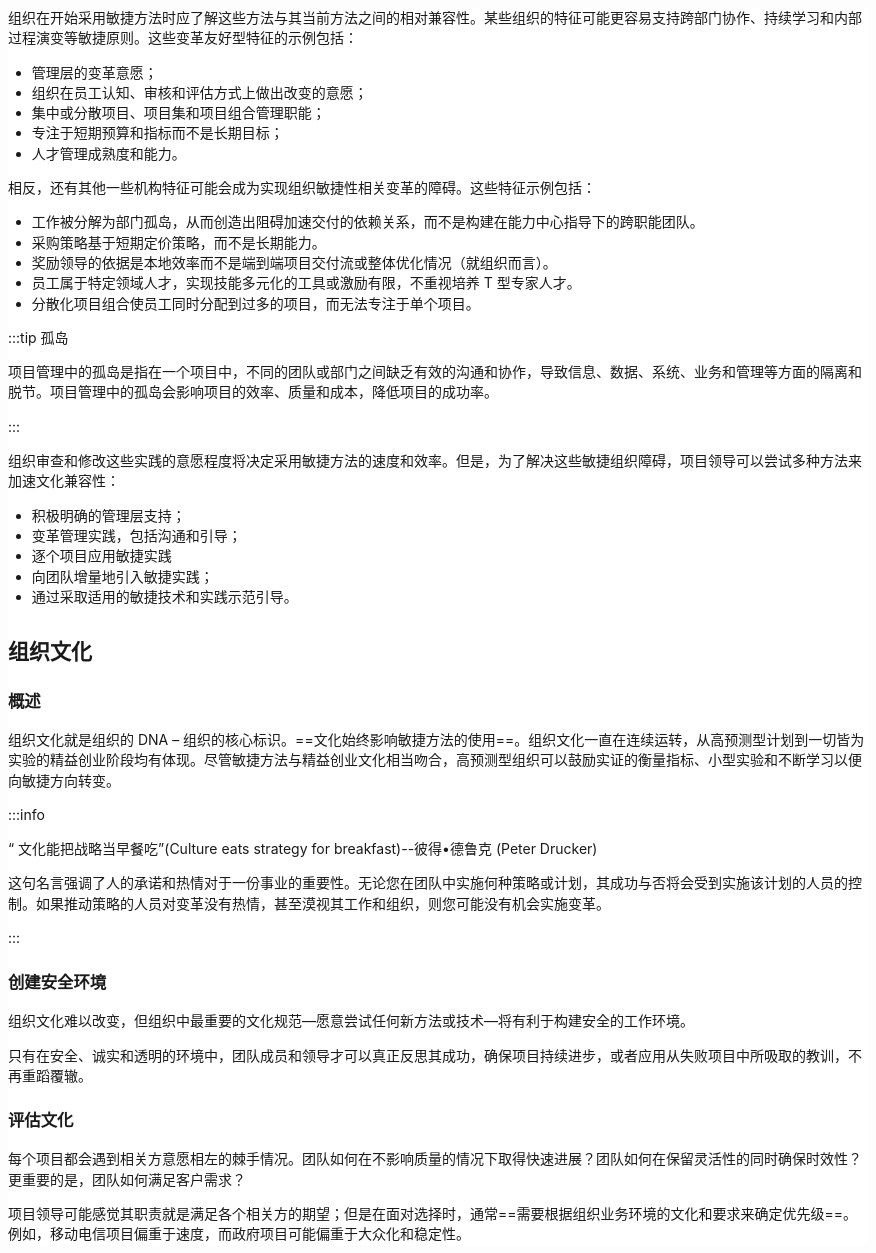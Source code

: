 组织在开始采用敏捷方法时应了解这些方法与其当前方法之间的相对兼容性。某些组织的特征可能更容易支持跨部门协作、持续学习和内部过程演变等敏捷原则。这些变革友好型特征的示例包括：

* 管理层的变革意愿；
* 组织在员工认知、审核和评估方式上做出改变的意愿；
* 集中或分散项目、项目集和项目组合管理职能；
* 专注于短期预算和指标而不是长期目标；
* 人才管理成熟度和能力。

相反，还有其他一些机构特征可能会成为实现组织敏捷性相关变革的障碍。这些特征示例包括：

* 工作被分解为部门孤岛，从而创造出阻碍加速交付的依赖关系，而不是构建在能力中心指导下的跨职能团队。
* 采购策略基于短期定价策略，而不是长期能力。
* 奖励领导的依据是本地效率而不是端到端项目交付流或整体优化情况（就组织而言）。
* 员工属于特定领域人才，实现技能多元化的工具或激励有限，不重视培养 T 型专家人才。
* 分散化项目组合使员工同时分配到过多的项目，而无法专注于单个项目。

:::tip 孤岛

项目管理中的孤岛是指在一个项目中，不同的团队或部门之间缺乏有效的沟通和协作，导致信息、数据、系统、业务和管理等方面的隔离和脱节。项目管理中的孤岛会影响项目的效率、质量和成本，降低项目的成功率。

:::

组织审查和修改这些实践的意愿程度将决定采用敏捷方法的速度和效率。但是，为了解决这些敏捷组织障碍，项目领导可以尝试多种方法来加速文化兼容性：

* 积极明确的管理层支持；
* 变革管理实践，包括沟通和引导；
* 逐个项目应用敏捷实践
* 向团队增量地引入敏捷实践；
* 通过采取适用的敏捷技术和实践示范引导。

## 组织文化

### 概述

组织文化就是组织的 DNA – 组织的核心标识。==文化始终影响敏捷方法的使用==。组织文化一直在连续运转，从高预测型计划到一切皆为实验的精益创业阶段均有体现。尽管敏捷方法与精益创业文化相当吻合，高预测型组织可以鼓励实证的衡量指标、小型实验和不断学习以便向敏捷方向转变。

:::info

“ 文化能把战略当早餐吃”(Culture eats strategy for breakfast)--彼得•德鲁克 (Peter Drucker)

这句名言强调了人的承诺和热情对于一份事业的重要性。无论您在团队中实施何种策略或计划，其成功与否将会受到实施该计划的人员的控制。如果推动策略的人员对变革没有热情，甚至漠视其工作和组织，则您可能没有机会实施变革。

:::

### 创建安全环境

组织文化难以改变，但组织中最重要的文化规范—愿意尝试任何新方法或技术—将有利于构建安全的工作环境。

只有在安全、诚实和透明的环境中，团队成员和领导才可以真正反思其成功，确保项目持续进步，或者应用从失败项目中所吸取的教训，不再重蹈覆辙。

### 评估文化

每个项目都会遇到相关方意愿相左的棘手情况。团队如何在不影响质量的情况下取得快速进展？团队如何在保留灵活性的同时确保时效性？更重要的是，团队如何满足客户需求？

项目领导可能感觉其职责就是满足各个相关方的期望；但是在面对选择时，通常==需要根据组织业务环境的文化和要求来确定优先级==。例如，移动电信项目偏重于速度，而政府项目可能偏重于大众化和稳定性。
